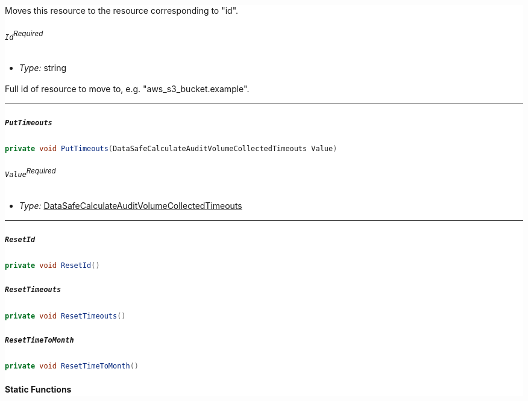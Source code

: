 Moves this resource to the resource corresponding to "id".

###### `Id`<sup>Required</sup> <a name="Id" id="rhizo-co-terraform-provider-oci.dataSafeCalculateAuditVolumeCollected.DataSafeCalculateAuditVolumeCollected.moveToId.parameter.id"></a>

- *Type:* string

Full id of resource to move to, e.g. "aws_s3_bucket.example".

---

##### `PutTimeouts` <a name="PutTimeouts" id="rhizo-co-terraform-provider-oci.dataSafeCalculateAuditVolumeCollected.DataSafeCalculateAuditVolumeCollected.putTimeouts"></a>

```csharp
private void PutTimeouts(DataSafeCalculateAuditVolumeCollectedTimeouts Value)
```

###### `Value`<sup>Required</sup> <a name="Value" id="rhizo-co-terraform-provider-oci.dataSafeCalculateAuditVolumeCollected.DataSafeCalculateAuditVolumeCollected.putTimeouts.parameter.value"></a>

- *Type:* <a href="#rhizo-co-terraform-provider-oci.dataSafeCalculateAuditVolumeCollected.DataSafeCalculateAuditVolumeCollectedTimeouts">DataSafeCalculateAuditVolumeCollectedTimeouts</a>

---

##### `ResetId` <a name="ResetId" id="rhizo-co-terraform-provider-oci.dataSafeCalculateAuditVolumeCollected.DataSafeCalculateAuditVolumeCollected.resetId"></a>

```csharp
private void ResetId()
```

##### `ResetTimeouts` <a name="ResetTimeouts" id="rhizo-co-terraform-provider-oci.dataSafeCalculateAuditVolumeCollected.DataSafeCalculateAuditVolumeCollected.resetTimeouts"></a>

```csharp
private void ResetTimeouts()
```

##### `ResetTimeToMonth` <a name="ResetTimeToMonth" id="rhizo-co-terraform-provider-oci.dataSafeCalculateAuditVolumeCollected.DataSafeCalculateAuditVolumeCollected.resetTimeToMonth"></a>

```csharp
private void ResetTimeToMonth()
```

#### Static Functions <a name="Static Functions" id="Static Functions"></a>
